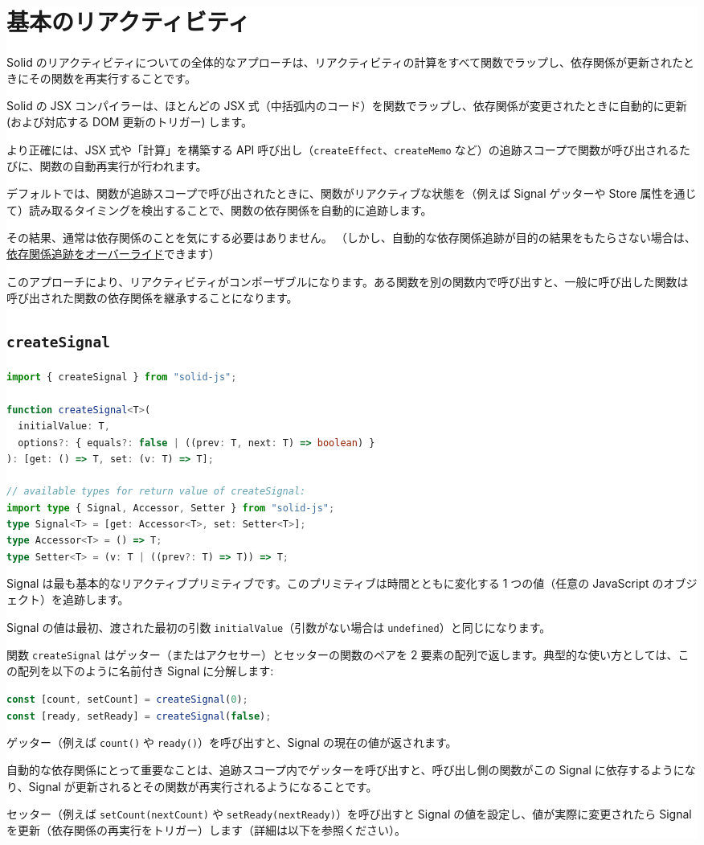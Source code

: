 # 基本のリアクティビティ

Solid のリアクティビティについての全体的なアプローチは、リアクティビティの計算をすべて関数でラップし、依存関係が更新されたときにその関数を再実行することです。

Solid の JSX コンパイラーは、ほとんどの JSX 式（中括弧内のコード）を関数でラップし、依存関係が変更されたときに自動的に更新 (および対応する DOM 更新のトリガー) します。


より正確には、JSX 式や「計算」を構築する API 呼び出し（`createEffect`、`createMemo` など）の追跡スコープで関数が呼び出されるたびに、関数の自動再実行が行われます。


デフォルトでは、関数が追跡スコープで呼び出されたときに、関数がリアクティブな状態を（例えば Signal ゲッターや Store 属性を通じて）読み取るタイミングを検出することで、関数の依存関係を自動的に追跡します。


その結果、通常は依存関係のことを気にする必要はありません。
（しかし、自動的な依存関係追跡が目的の結果をもたらさない場合は、[依存関係追跡をオーバーライド](#リアクティブのユーティリティ)できます）

このアプローチにより、リアクティビティがコンポーザブルになります。ある関数を別の関数内で呼び出すと、一般に呼び出した関数は呼び出された関数の依存関係を継承することになります。



## `createSignal`

```ts
import { createSignal } from "solid-js";

function createSignal<T>(
  initialValue: T,
  options?: { equals?: false | ((prev: T, next: T) => boolean) }
): [get: () => T, set: (v: T) => T];

// available types for return value of createSignal:
import type { Signal, Accessor, Setter } from "solid-js";
type Signal<T> = [get: Accessor<T>, set: Setter<T>];
type Accessor<T> = () => T;
type Setter<T> = (v: T | ((prev?: T) => T)) => T;
```

Signal は最も基本的なリアクティブプリミティブです。このプリミティブは時間とともに変化する 1 つの値（任意の JavaScript のオブジェクト）を追跡します。

Signal の値は最初、渡された最初の引数 `initialValue`（引数がない場合は `undefined`）と同じになります。

関数 `createSignal` はゲッター（またはアクセサー）とセッターの関数のペアを 2 要素の配列で返します。典型的な使い方としては、この配列を以下のように名前付き Signal に分解します:



```js
const [count, setCount] = createSignal(0);
const [ready, setReady] = createSignal(false);
```

ゲッター（例えば `count()` や `ready()`）を呼び出すと、Signal の現在の値が返されます。

自動的な依存関係にとって重要なことは、追跡スコープ内でゲッターを呼び出すと、呼び出し側の関数がこの Signal に依存するようになり、Signal が更新されるとその関数が再実行されるようになることです。



セッター（例えば `setCount(nextCount)` や `setReady(nextReady)`）を呼び出すと Signal の値を設定し、値が実際に変更されたら Signal を更新（依存関係の再実行をトリガー）します（詳細は以下を参照ください）。
